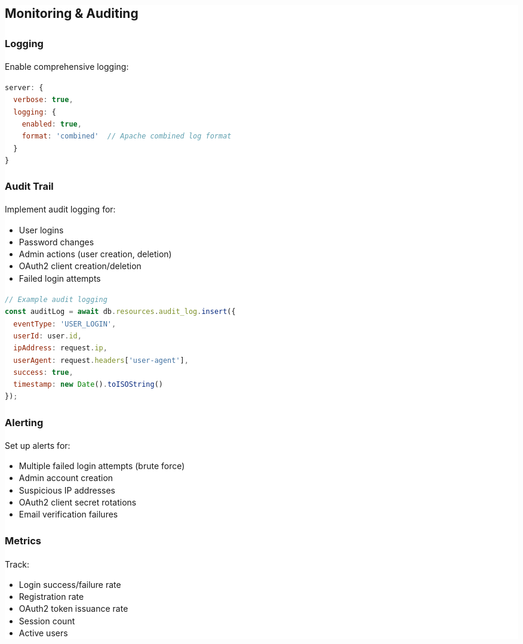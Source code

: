 ## Monitoring & Auditing

### Logging

Enable comprehensive logging:

```javascript
server: {
  verbose: true,
  logging: {
    enabled: true,
    format: 'combined'  // Apache combined log format
  }
}
```

### Audit Trail

Implement audit logging for:
- User logins
- Password changes
- Admin actions (user creation, deletion)
- OAuth2 client creation/deletion
- Failed login attempts

```javascript
// Example audit logging
const auditLog = await db.resources.audit_log.insert({
  eventType: 'USER_LOGIN',
  userId: user.id,
  ipAddress: request.ip,
  userAgent: request.headers['user-agent'],
  success: true,
  timestamp: new Date().toISOString()
});
```

### Alerting

Set up alerts for:
- Multiple failed login attempts (brute force)
- Admin account creation
- Suspicious IP addresses
- OAuth2 client secret rotations
- Email verification failures

### Metrics

Track:
- Login success/failure rate
- Registration rate
- OAuth2 token issuance rate
- Session count
- Active users
